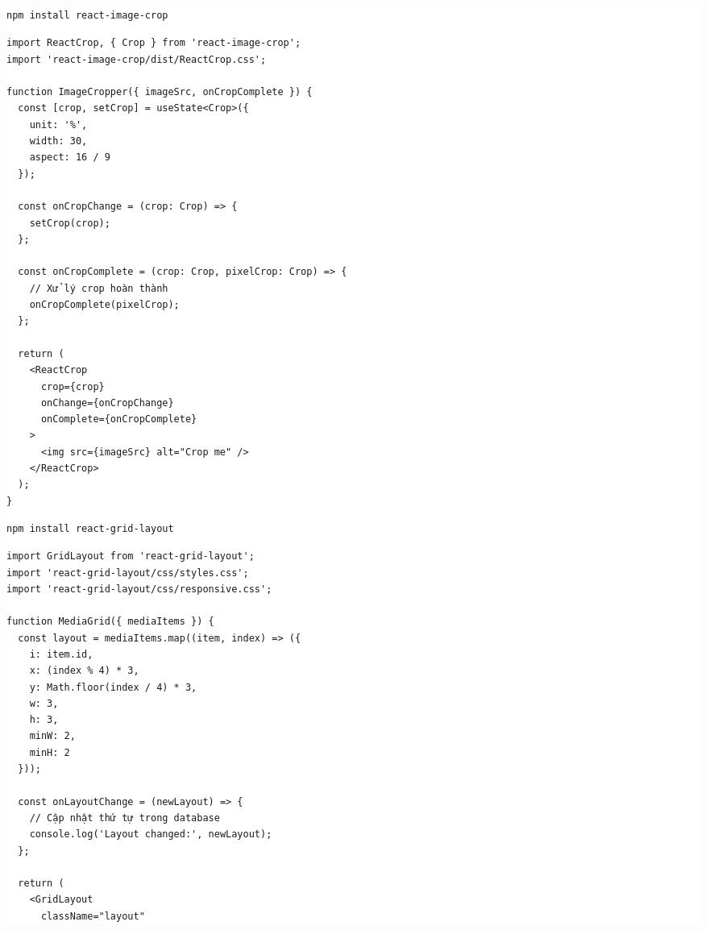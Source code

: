 ```typescriptreact
```

```shellscript
npm install react-image-crop
```

```typescriptreact
import ReactCrop, { Crop } from 'react-image-crop';
import 'react-image-crop/dist/ReactCrop.css';

function ImageCropper({ imageSrc, onCropComplete }) {
  const [crop, setCrop] = useState<Crop>({
    unit: '%',
    width: 30,
    aspect: 16 / 9
  });

  const onCropChange = (crop: Crop) => {
    setCrop(crop);
  };

  const onCropComplete = (crop: Crop, pixelCrop: Crop) => {
    // Xử lý crop hoàn thành
    onCropComplete(pixelCrop);
  };

  return (
    <ReactCrop
      crop={crop}
      onChange={onCropChange}
      onComplete={onCropComplete}
    >
      <img src={imageSrc} alt="Crop me" />
    </ReactCrop>
  );
}
```

```shellscript
npm install react-grid-layout
```

```typescriptreact
import GridLayout from 'react-grid-layout';
import 'react-grid-layout/css/styles.css';
import 'react-grid-layout/css/responsive.css';

function MediaGrid({ mediaItems }) {
  const layout = mediaItems.map((item, index) => ({
    i: item.id,
    x: (index % 4) * 3,
    y: Math.floor(index / 4) * 3,
    w: 3,
    h: 3,
    minW: 2,
    minH: 2
  }));

  const onLayoutChange = (newLayout) => {
    // Cập nhật thứ tự trong database
    console.log('Layout changed:', newLayout);
  };

  return (
    <GridLayout
      className="layout"
```